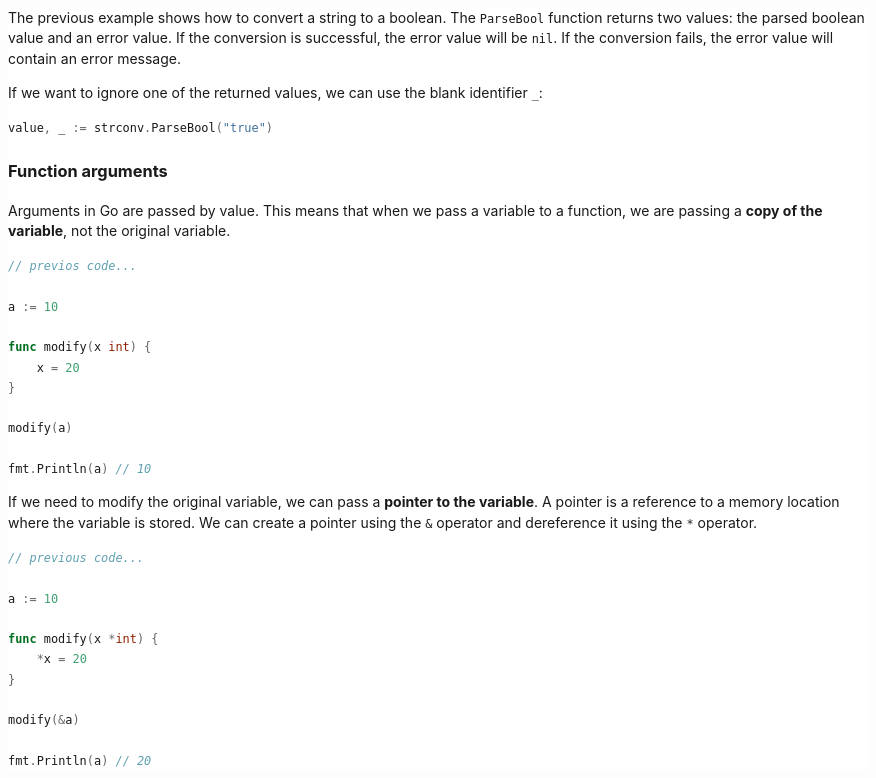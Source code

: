 The previous example shows how to convert a string to a boolean. The `ParseBool` function returns two values: the parsed boolean value and an error value. If the conversion is successful, the error value will be `nil`. If the conversion fails, the error value will contain an error message.

If we want to ignore one of the returned values, we can use the blank identifier `_`:

```Go
value, _ := strconv.ParseBool("true")
```

### Function arguments

Arguments in Go are passed by value. This means that when we pass a variable to a function, we are passing a **copy of the variable**, not the original variable.

```Go
// previos code...

a := 10

func modify(x int) {
    x = 20
}

modify(a)

fmt.Println(a) // 10
```

If we need to modify the original variable, we can pass a **pointer to the variable**. A pointer is a reference to a memory location where the variable is stored. We can create a pointer using the `&` operator and dereference it using the `*` operator.

```Go
// previous code...

a := 10

func modify(x *int) {
    *x = 20
}

modify(&a)

fmt.Println(a) // 20
```

